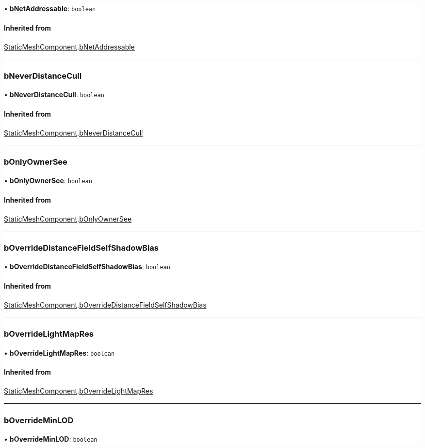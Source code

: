 • **bNetAddressable**: `boolean`

#### Inherited from

[StaticMeshComponent](ue_ue.StaticMeshComponent.md).[bNetAddressable](ue_ue.StaticMeshComponent.md#bnetaddressable)

___

### bNeverDistanceCull

• **bNeverDistanceCull**: `boolean`

#### Inherited from

[StaticMeshComponent](ue_ue.StaticMeshComponent.md).[bNeverDistanceCull](ue_ue.StaticMeshComponent.md#bneverdistancecull)

___

### bOnlyOwnerSee

• **bOnlyOwnerSee**: `boolean`

#### Inherited from

[StaticMeshComponent](ue_ue.StaticMeshComponent.md).[bOnlyOwnerSee](ue_ue.StaticMeshComponent.md#bonlyownersee)

___

### bOverrideDistanceFieldSelfShadowBias

• **bOverrideDistanceFieldSelfShadowBias**: `boolean`

#### Inherited from

[StaticMeshComponent](ue_ue.StaticMeshComponent.md).[bOverrideDistanceFieldSelfShadowBias](ue_ue.StaticMeshComponent.md#boverridedistancefieldselfshadowbias)

___

### bOverrideLightMapRes

• **bOverrideLightMapRes**: `boolean`

#### Inherited from

[StaticMeshComponent](ue_ue.StaticMeshComponent.md).[bOverrideLightMapRes](ue_ue.StaticMeshComponent.md#boverridelightmapres)

___

### bOverrideMinLOD

• **bOverrideMinLOD**: `boolean`
